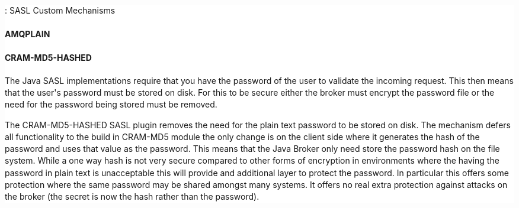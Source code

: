   : SASL Custom Mechanisms

#### AMQPLAIN

#### CRAM-MD5-HASHED

The Java SASL implementations require that you have the password of the
user to validate the incoming request. This then means that the user's
password must be stored on disk. For this to be secure either the broker
must encrypt the password file or the need for the password being stored
must be removed.

The CRAM-MD5-HASHED SASL plugin removes the need for the plain text
password to be stored on disk. The mechanism defers all functionality to
the build in CRAM-MD5 module the only change is on the client side where
it generates the hash of the password and uses that value as the
password. This means that the Java Broker only need store the password
hash on the file system. While a one way hash is not very secure
compared to other forms of encryption in environments where the having
the password in plain text is unacceptable this will provide and
additional layer to protect the password. In particular this offers some
protection where the same password may be shared amongst many systems.
It offers no real extra protection against attacks on the broker (the
secret is now the hash rather than the password).
